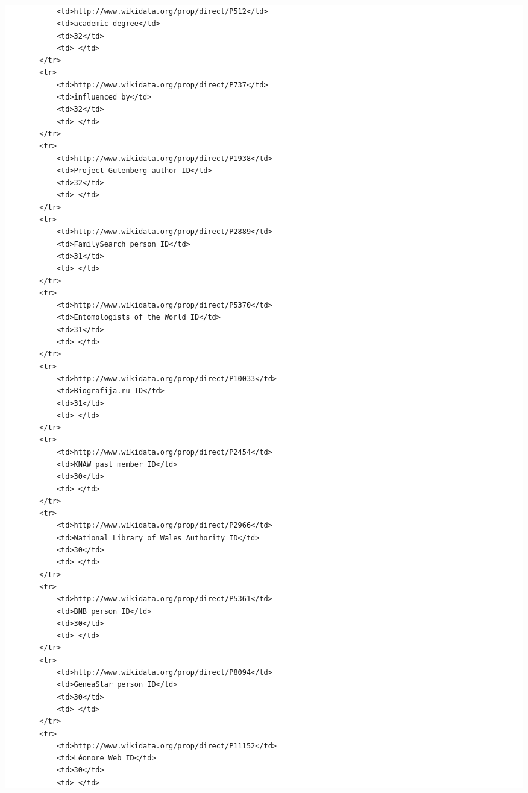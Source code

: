                 <td>http://www.wikidata.org/prop/direct/P512</td>
                <td>academic degree</td>
                <td>32</td>
                <td> </td>
            </tr>
            <tr>
                <td>http://www.wikidata.org/prop/direct/P737</td>
                <td>influenced by</td>
                <td>32</td>
                <td> </td>
            </tr>
            <tr>
                <td>http://www.wikidata.org/prop/direct/P1938</td>
                <td>Project Gutenberg author ID</td>
                <td>32</td>
                <td> </td>
            </tr>
            <tr>
                <td>http://www.wikidata.org/prop/direct/P2889</td>
                <td>FamilySearch person ID</td>
                <td>31</td>
                <td> </td>
            </tr>
            <tr>
                <td>http://www.wikidata.org/prop/direct/P5370</td>
                <td>Entomologists of the World ID</td>
                <td>31</td>
                <td> </td>
            </tr>
            <tr>
                <td>http://www.wikidata.org/prop/direct/P10033</td>
                <td>Biografija.ru ID</td>
                <td>31</td>
                <td> </td>
            </tr>
            <tr>
                <td>http://www.wikidata.org/prop/direct/P2454</td>
                <td>KNAW past member ID</td>
                <td>30</td>
                <td> </td>
            </tr>
            <tr>
                <td>http://www.wikidata.org/prop/direct/P2966</td>
                <td>National Library of Wales Authority ID</td>
                <td>30</td>
                <td> </td>
            </tr>
            <tr>
                <td>http://www.wikidata.org/prop/direct/P5361</td>
                <td>BNB person ID</td>
                <td>30</td>
                <td> </td>
            </tr>
            <tr>
                <td>http://www.wikidata.org/prop/direct/P8094</td>
                <td>GeneaStar person ID</td>
                <td>30</td>
                <td> </td>
            </tr>
            <tr>
                <td>http://www.wikidata.org/prop/direct/P11152</td>
                <td>Léonore Web ID</td>
                <td>30</td>
                <td> </td>